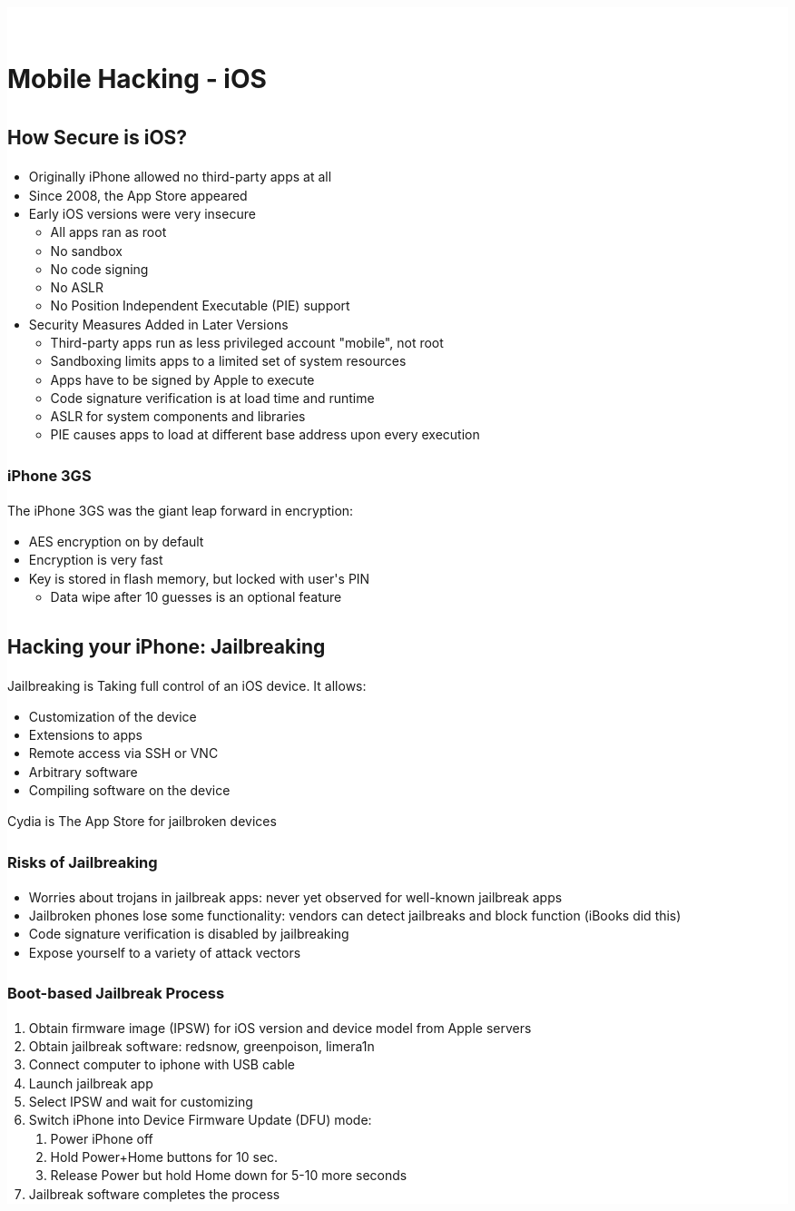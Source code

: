 <br>

# Mobile Hacking - iOS

## How Secure is iOS?
- Originally iPhone allowed no third-party apps at all 
- Since 2008, the App Store appeared 
- Early iOS versions were very insecure 
    - All apps ran as root 
    - No sandbox 
    - No code signing 
    - No ASLR 
    - No Position Independent Executable (PIE) support
- Security Measures Added in Later Versions 
    - Third-party apps run as less privileged account "mobile", not root 
    - Sandboxing limits apps to a limited set of system resources 
    - Apps have to be signed by Apple to execute 
    - Code signature verification is at load time and runtime 
    - ASLR for system components and libraries 
    - PIE causes apps to load at different base address upon every execution

### iPhone 3GS
The iPhone 3GS was the giant leap forward in encryption:
  - AES encryption on by default 
  - Encryption is very fast 
  - Key is stored in flash memory, but locked with user's PIN 
      - Data wipe after 10 guesses is an optional feature

## Hacking your iPhone: Jailbreaking
Jailbreaking is Taking full control of an iOS device. It allows:
  - Customization of the device 
  - Extensions to apps 
  - Remote access via SSH or VNC 
  - Arbitrary software  
  - Compiling software on the device 

Cydia is The App Store for jailbroken devices

### Risks of Jailbreaking
- Worries about trojans in jailbreak apps: never yet observed for well-known jailbreak apps 
- Jailbroken phones lose some functionality: vendors can detect jailbreaks and block function (iBooks did this) 
- Code signature verification is disabled by jailbreaking 
- Expose yourself to a variety of attack vectors

### Boot-based Jailbreak Process
1. Obtain firmware image (IPSW) for iOS version and device model from Apple servers 
2. Obtain jailbreak software: redsnow, greenpoison, limera1n 
3. Connect computer to iphone with USB cable 
4. Launch jailbreak app
5. Select IPSW and wait for customizing
6. Switch iPhone into Device Firmware Update (DFU) mode:
    1. Power iPhone off 
    2. Hold Power+Home buttons for 10 sec. 
    3. Release Power but hold Home down for 5-10 more seconds
7. Jailbreak software completes the process
